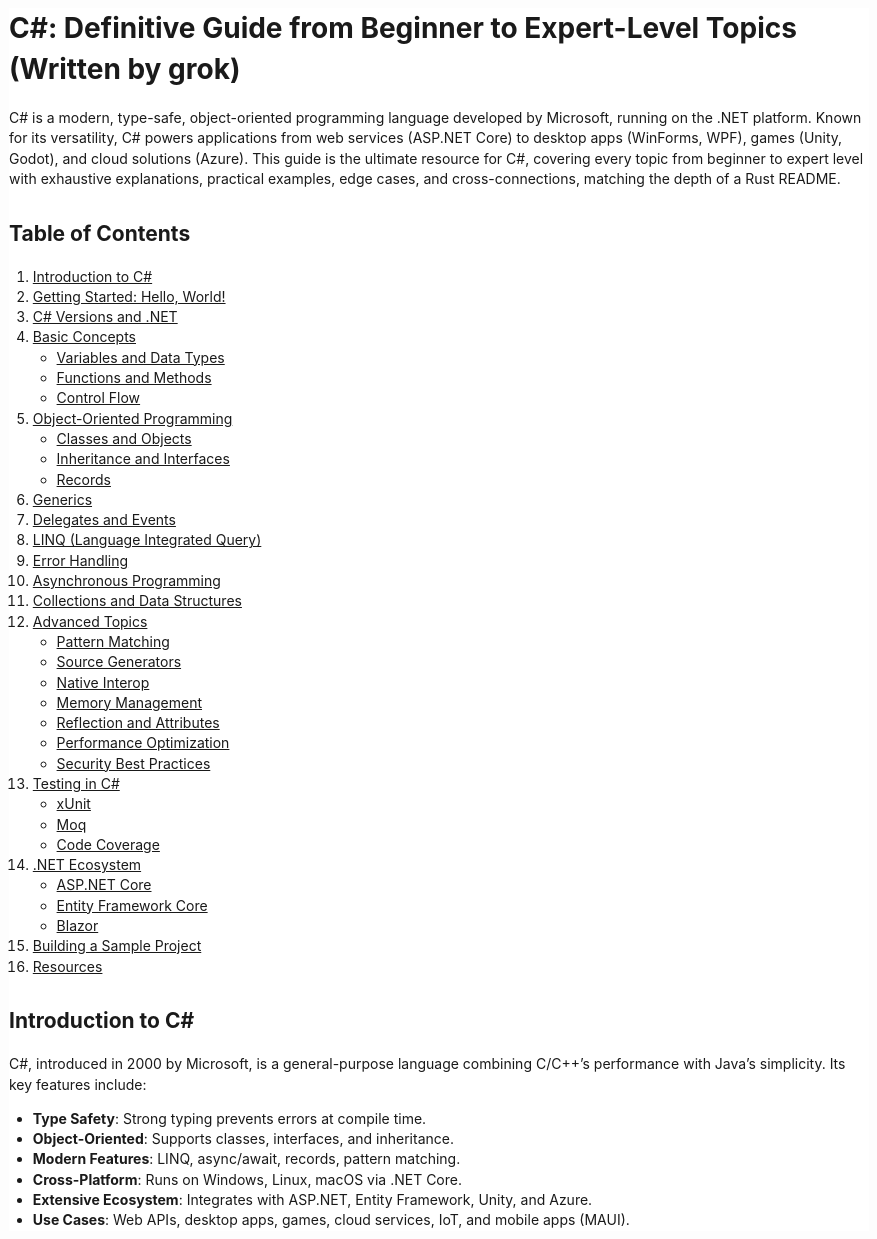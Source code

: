 # C#: Definitive Guide from Beginner to Expert-Level Topics (Written by grok)

C# is a modern, type-safe, object-oriented programming language developed by Microsoft, running on the .NET platform. Known for its versatility, C# powers applications from web services (ASP.NET Core) to desktop apps (WinForms, WPF), games (Unity, Godot), and cloud solutions (Azure). This guide is the ultimate resource for C#, covering every topic from beginner to expert level with exhaustive explanations, practical examples, edge cases, and cross-connections, matching the depth of a Rust README.

## Table of Contents
1. [Introduction to C#](#introduction-to-c)
2. [Getting Started: Hello, World!](#getting-started-hello-world)
3. [C# Versions and .NET](#c-versions-and-net)
4. [Basic Concepts](#basic-concepts)
   - [Variables and Data Types](#variables-and-data-types)
   - [Functions and Methods](#functions-and-methods)
   - [Control Flow](#control-flow)
5. [Object-Oriented Programming](#object-oriented-programming)
   - [Classes and Objects](#classes-and-objects)
   - [Inheritance and Interfaces](#inheritance-and-interfaces)
   - [Records](#records)
6. [Generics](#generics)
7. [Delegates and Events](#delegates-and-events)
8. [LINQ (Language Integrated Query)](#linq-language-integrated-query)
9. [Error Handling](#error-handling)
10. [Asynchronous Programming](#asynchronous-programming)
11. [Collections and Data Structures](#collections-and-data-structures)
12. [Advanced Topics](#advanced-topics)
    - [Pattern Matching](#pattern-matching)
    - [Source Generators](#source-generators)
    - [Native Interop](#native-interop)
    - [Memory Management](#memory-management)
    - [Reflection and Attributes](#reflection-and-attributes)
    - [Performance Optimization](#performance-optimization)
    - [Security Best Practices](#security-best-practices)
13. [Testing in C#](#testing-in-c)
    - [xUnit](#xunit)
    - [Moq](#moq)
    - [Code Coverage](#code-coverage)
14. [.NET Ecosystem](#net-ecosystem)
    - [ASP.NET Core](#aspnet-core)
    - [Entity Framework Core](#entity-framework-core)
    - [Blazor](#blazor)
15. [Building a Sample Project](#building-a-sample-project)
16. [Resources](#resources)

## Introduction to C#
C#, introduced in 2000 by Microsoft, is a general-purpose language combining C/C++’s performance with Java’s simplicity. Its key features include:
- **Type Safety**: Strong typing prevents errors at compile time.
- **Object-Oriented**: Supports classes, interfaces, and inheritance.
- **Modern Features**: LINQ, async/await, records, pattern matching.
- **Cross-Platform**: Runs on Windows, Linux, macOS via .NET Core.
- **Extensive Ecosystem**: Integrates with ASP.NET, Entity Framework, Unity, and Azure.
- **Use Cases**: Web APIs, desktop apps, games, cloud services, IoT, and mobile apps (MAUI).
